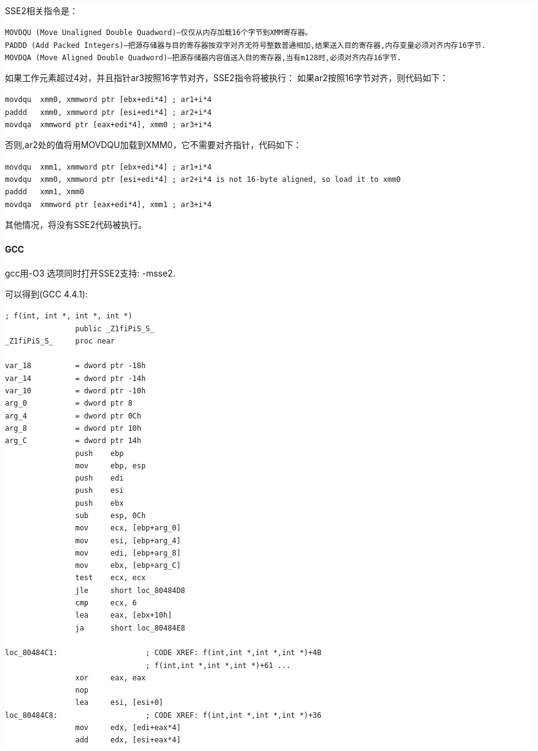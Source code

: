 SSE2相关指令是：

```
MOVDQU (Move Unaligned Double Quadword)—仅仅从内存加载16个字节到XMM寄存器。
PADDD (Add Packed Integers)—把源存储器与目的寄存器按双字对齐无符号整数普通相加,结果送入目的寄存器,内存变量必须对齐内存16字节.
MOVDQA (Move Aligned Double Quadword)—把源存储器内容值送入目的寄存器,当有m128时,必须对齐内存16字节.
```

如果工作元素超过4对，并且指针ar3按照16字节对齐，SSE2指令将被执行： 如果ar2按照16字节对齐，则代码如下：

```
movdqu  xmm0, xmmword ptr [ebx+edi*4] ; ar1+i*4
paddd   xmm0, xmmword ptr [esi+edi*4] ; ar2+i*4
movdqa  xmmword ptr [eax+edi*4], xmm0 ; ar3+i*4
```

否则,ar2处的值将用MOVDQU加载到XMM0，它不需要对齐指针，代码如下：

```
movdqu  xmm1, xmmword ptr [ebx+edi*4] ; ar1+i*4
movdqu  xmm0, xmmword ptr [esi+edi*4] ; ar2+i*4 is not 16-byte aligned, so load it to xmm0
paddd   xmm1, xmm0
movdqa  xmmword ptr [eax+edi*4], xmm1 ; ar3+i*4
```

其他情况，将没有SSE2代码被执行。

#### GCC

gcc用-O3 选项同时打开SSE2支持: -msse2.

可以得到(GCC 4.4.1):

```
; f(int, int *, int *, int *)
                public _Z1fiPiS_S_
_Z1fiPiS_S_     proc near
 
var_18          = dword ptr -18h
var_14          = dword ptr -14h
var_10          = dword ptr -10h
arg_0           = dword ptr 8
arg_4           = dword ptr 0Ch
arg_8           = dword ptr 10h
arg_C           = dword ptr 14h
                push    ebp
                mov     ebp, esp
                push    edi
                push    esi
                push    ebx
                sub     esp, 0Ch
                mov     ecx, [ebp+arg_0]
                mov     esi, [ebp+arg_4]
                mov     edi, [ebp+arg_8]
                mov     ebx, [ebp+arg_C]
                test    ecx, ecx
                jle     short loc_80484D8
                cmp     ecx, 6
                lea     eax, [ebx+10h]
                ja      short loc_80484E8
 
loc_80484C1:                    ; CODE XREF: f(int,int *,int *,int *)+4B
                                ; f(int,int *,int *,int *)+61 ...
                xor     eax, eax
                nop
                lea     esi, [esi+0]
loc_80484C8:                    ; CODE XREF: f(int,int *,int *,int *)+36
                mov     edx, [edi+eax*4]
                add     edx, [esi+eax*4]
```